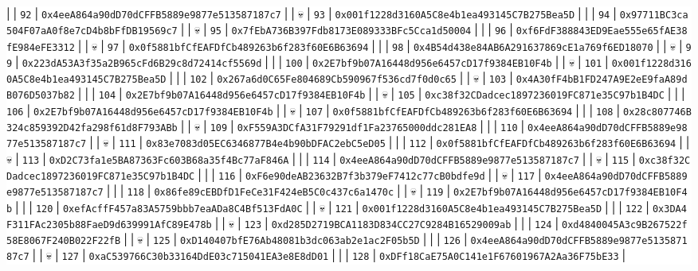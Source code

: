 |  | `92` | `0x4eeA864a90dD70dCFFB5889e9877e513587187c7` |
| 💀 | `93` | `0x001f1228d3160A5C8e4b1ea493145C7B275Bea5D` |
|  | `94` | `0x97711BC3ca504F07aA0f8e7cD4b8bFfDB19569c7` |
| 💀 | `95` | `0x7fEbA736B397Fdb8173E089333BFc5Cca1d50004` |
|  | `96` | `0xf6FdF388843ED9Eae555e65fAE38fE984eFE3312` |
| 💀 | `97` | `0x0f5881bfCfEAFDfCb489263b6f283f60E6B63694` |
|  | `98` | `0x4B54d438e84AB6A291637869cE1a769f6ED18070` |
| 💀 | `99` | `0x223dA53A3f35a2B965cFd6B29c8d72414cf5569d` |
|  | `100` | `0x2E7bf9b07A16448d956e6457cD17f9384EB10F4b` |
| 💀 | `101` | `0x001f1228d3160A5C8e4b1ea493145C7B275Bea5D` |
|  | `102` | `0x267a6d0C65Fe804689Cb590967f536cd7f0d0c65` |
| 💀 | `103` | `0x4A30fF4bB1FD247A9E2eE9faA89dB076D5037b82` |
|  | `104` | `0x2E7bf9b07A16448d956e6457cD17f9384EB10F4b` |
| 💀 | `105` | `0xc38f32CDadcec1897236019FC871e35C97b1B4DC` |
|  | `106` | `0x2E7bf9b07A16448d956e6457cD17f9384EB10F4b` |
| 💀 | `107` | `0x0f5881bfCfEAFDfCb489263b6f283f60E6B63694` |
|  | `108` | `0x28c807746B324c859392D42fa298f61d8F793ABb` |
| 💀 | `109` | `0xF559A3DCfA31F79291df1Fa23765000ddc281EA8` |
|  | `110` | `0x4eeA864a90dD70dCFFB5889e9877e513587187c7` |
| 💀 | `111` | `0x83e7083d05EC6346877B4e4b90bDFAC2ebC5eD05` |
|  | `112` | `0x0f5881bfCfEAFDfCb489263b6f283f60E6B63694` |
| 💀 | `113` | `0xD2C73fa1e5BA87363Fc603B68a35f4Bc77aF846A` |
|  | `114` | `0x4eeA864a90dD70dCFFB5889e9877e513587187c7` |
| 💀 | `115` | `0xc38f32CDadcec1897236019FC871e35C97b1B4DC` |
|  | `116` | `0xF6e90deAB23632B7f3b379eF7412c77cB0bdfe9d` |
| 💀 | `117` | `0x4eeA864a90dD70dCFFB5889e9877e513587187c7` |
|  | `118` | `0x86fe89cEBDfD1FeCe31F424eB5C0c437c6a1470c` |
| 💀 | `119` | `0x2E7bf9b07A16448d956e6457cD17f9384EB10F4b` |
|  | `120` | `0xefAcffF457a83A5759bbb7eaADa8C4Bf513FdA0C` |
| 💀 | `121` | `0x001f1228d3160A5C8e4b1ea493145C7B275Bea5D` |
|  | `122` | `0x3DA4F311FAc2305b88FaeD9d639991AfC89E478b` |
| 💀 | `123` | `0xd285D2719BCA1183D834CC27C9284B16529009ab` |
|  | `124` | `0xd4840045A3c9B267522f58E8067F240B022F22fB` |
| 💀 | `125` | `0xD140407bfE76Ab48081b3dc063ab2e1ac2F05b5D` |
|  | `126` | `0x4eeA864a90dD70dCFFB5889e9877e513587187c7` |
| 💀 | `127` | `0xaC539766C30b33164DdE03c715041EA3e8E8dD01` |
|  | `128` | `0xDFf18CaE75A0C141e1F67601967A2Aa36F75bE33` |